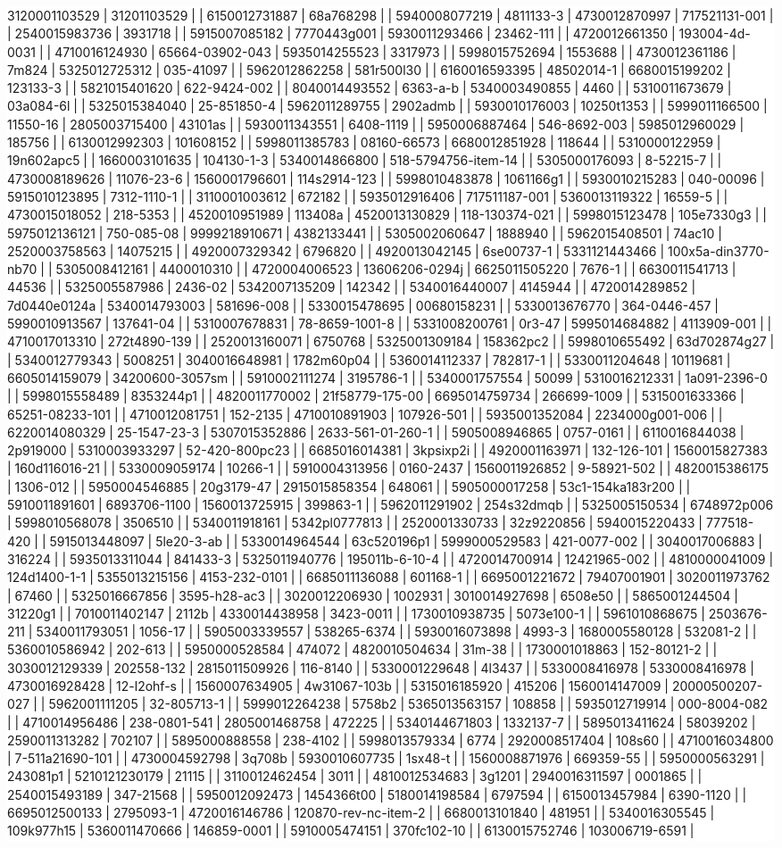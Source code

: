3120001103529 | 31201103529 |  | 6150012731887 | 68a768298 |  | 5940008077219 | 4811133-3 | 
4730012870997 | 717521131-001 |  | 2540015983736 | 3931718 |  | 5915007085182 | 7770443g001 | 
5930011293466 | 23462-111 |  | 4720012661350 | 193004-4d-0031 |  | 4710016124930 | 65664-03902-043 | 
5935014255523 | 3317973 |  | 5998015752694 | 1553688 |  | 4730012361186 | 7m824 | 
5325012725312 | 035-41097 |  | 5962012862258 | 581r500l30 |  | 6160016593395 | 48502014-1 | 
6680015199202 | 123133-3 |  | 5821015401620 | 622-9424-002 |  | 8040014493552 | 6363-a-b | 
5340003490855 | 4460 |  | 5310011673679 | 03a084-6l |  | 5325015384040 | 25-851850-4 | 
5962011289755 | 2902admb |  | 5930010176003 | 10250t1353 |  | 5999011166500 | 11550-16 | 
2805003715400 | 43101as |  | 5930011343551 | 6408-1119 |  | 5950006887464 | 546-8692-003 | 
5985012960029 | 185756 |  | 6130012992303 | 101608152 |  | 5998011385783 | 08160-66573 | 
6680012851928 | 118644 |  | 5310000122959 | 19n602apc5 |  | 1660003101635 | 104130-1-3 | 
5340014866800 | 518-5794756-item-14 |  | 5305000176093 | 8-52215-7 |  | 4730008189626 | 11076-23-6 | 
1560001796601 | 114s2914-123 |  | 5998010483878 | 1061166g1 |  | 5930010215283 | 040-00096 | 
5915010123895 | 7312-1110-1 |  | 3110001003612 | 672182 |  | 5935012916406 | 717511187-001 | 
5360013119322 | 16559-5 |  | 4730015018052 | 218-5353 |  | 4520010951989 | 113408a | 
4520013130829 | 118-130374-021 |  | 5998015123478 | 105e7330g3 |  | 5975012136121 | 750-085-08 | 
9999218910671 | 4382133441 |  | 5305002060647 | 1888940 |  | 5962015408501 | 74ac10 | 
2520003758563 | 14075215 |  | 4920007329342 | 6796820 |  | 4920013042145 | 6se00737-1 | 
5331121443466 | 100x5a-din3770-nb70 |  | 5305008412161 | 4400010310 |  | 4720004006523 | 13606206-0294j | 
6625011505220 | 7676-1 |  | 6630011541713 | 44536 |  | 5325005587986 | 2436-02 | 
5342007135209 | 142342 |  | 5340016440007 | 4145944 |  | 4720014289852 | 7d0440e0124a | 
5340014793003 | 581696-008 |  | 5330015478695 | 00680158231 |  | 5330013676770 | 364-0446-457 | 
5990010913567 | 137641-04 |  | 5310007678831 | 78-8659-1001-8 |  | 5331008200761 | 0r3-47 | 
5995014684882 | 4113909-001 |  | 4710017013310 | 272t4890-139 |  | 2520013160071 | 6750768 | 
5325001309184 | 158362pc2 |  | 5998010655492 | 63d702874g27 |  | 5340012779343 | 5008251 | 
3040016648981 | 1782m60p04 |  | 5360014112337 | 782817-1 |  | 5330011204648 | 10119681 | 
6605014159079 | 34200600-3057sm |  | 5910002111274 | 3195786-1 |  | 5340001757554 | 50099 | 
5310016212331 | 1a091-2396-0 |  | 5998015558489 | 8353244p1 |  | 4820011770002 | 21f58779-175-00 | 
6695014759734 | 266699-1009 |  | 5315001633366 | 65251-08233-101 |  | 4710012081751 | 152-2135 | 
4710010891903 | 107926-501 |  | 5935001352084 | 2234000g001-006 |  | 6220014080329 | 25-1547-23-3 | 
5307015352886 | 2633-561-01-260-1 |  | 5905008946865 | 0757-0161 |  | 6110016844038 | 2p919000 | 
5310003933297 | 52-420-800pc23 |  | 6685016014381 | 3kpsixp2i |  | 4920001163971 | 132-126-101 | 
1560015827383 | 160d116016-21 |  | 5330009059174 | 10266-1 |  | 5910004313956 | 0160-2437 | 
1560011926852 | 9-58921-502 |  | 4820015386175 | 1306-012 |  | 5950004546885 | 20g3179-47 | 
2915015858354 | 648061 |  | 5905000017258 | 53c1-154ka183r200 |  | 5910011891601 | 6893706-1100 | 
1560013725915 | 399863-1 |  | 5962011291902 | 254s32dmqb |  | 5325005150534 | 6748972p006 | 
5998010568078 | 3506510 |  | 5340011918161 | 5342pl0777813 |  | 2520001330733 | 32z9220856 | 
5940015220433 | 777518-420 |  | 5915013448097 | 5le20-3-ab |  | 5330014964544 | 63c520196p1 | 
5999000529583 | 421-0077-002 |  | 3040017006883 | 316224 |  | 5935013311044 | 841433-3 | 
5325011940776 | 195011b-6-10-4 |  | 4720014700914 | 12421965-002 |  | 4810000041009 | 124d1400-1-1 | 
5355013215156 | 4153-232-0101 |  | 6685011136088 | 601168-1 |  | 6695001221672 | 79407001901 | 
3020011973762 | 67460 |  | 5325016667856 | 3595-h28-ac3 |  | 3020012206930 | 1002931 | 
3010014927698 | 6508e50 |  | 5865001244504 | 31220g1 |  | 7010011402147 | 2112b | 
4330014438958 | 3423-0011 |  | 1730010938735 | 5073e100-1 |  | 5961010868675 | 2503676-211 | 
5340011793051 | 1056-17 |  | 5905003339557 | 538265-6374 |  | 5930016073898 | 4993-3 | 
1680005580128 | 532081-2 |  | 5360010586942 | 202-613 |  | 5950000528584 | 474072 | 
4820010504634 | 31m-38 |  | 1730001018863 | 152-80121-2 |  | 3030012129339 | 202558-132 | 
2815011509926 | 116-8140 |  | 5330001229648 | 4l3437 |  | 5330008416978 | 5330008416978 | 
4730016928428 | 12-l2ohf-s |  | 1560007634905 | 4w31067-103b |  | 5315016185920 | 415206 | 
1560014147009 | 20000500207-027 |  | 5962001111205 | 32-805713-1 |  | 5999012264238 | 5758b2 | 
5365013563157 | 108858 |  | 5935012719914 | 000-8004-082 |  | 4710014956486 | 238-0801-541 | 
2805001468758 | 472225 |  | 5340144671803 | 1332137-7 |  | 5895013411624 | 58039202 | 
2590011313282 | 702107 |  | 5895000888558 | 238-4102 |  | 5998013579334 | 6774 | 
2920008517404 | 108s60 |  | 4710016034800 | 7-511a21690-101 |  | 4730004592798 | 3q708b | 
5930010607735 | 1sx48-t |  | 1560008871976 | 669359-55 |  | 5950000563291 | 243081p1 | 
5210121230179 | 21115 |  | 3110012462454 | 3011 |  | 4810012534683 | 3g1201 | 
2940016311597 | 0001865 |  | 2540015493189 | 347-21568 |  | 5950012092473 | 1454366t00 | 
5180014198584 | 6797594 |  | 6150013457984 | 6390-1120 |  | 6695012500133 | 2795093-1 | 
4720016146786 | 120870-rev-nc-item-2 |  | 6680013101840 | 481951 |  | 5340016305545 | 109k977h15 | 
5360011470666 | 146859-0001 |  | 5910005474151 | 370fc102-10 |  | 6130015752746 | 103006719-6591 | 